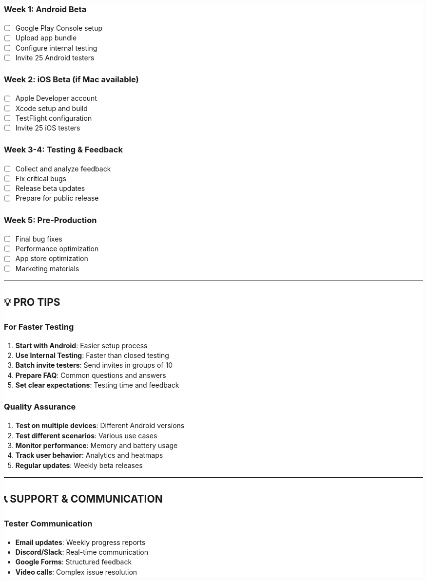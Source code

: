 ### **Week 1: Android Beta**
- [ ] Google Play Console setup
- [ ] Upload app bundle
- [ ] Configure internal testing
- [ ] Invite 25 Android testers

### **Week 2: iOS Beta (if Mac available)**
- [ ] Apple Developer account
- [ ] Xcode setup and build
- [ ] TestFlight configuration
- [ ] Invite 25 iOS testers

### **Week 3-4: Testing & Feedback**
- [ ] Collect and analyze feedback
- [ ] Fix critical bugs
- [ ] Release beta updates
- [ ] Prepare for public release

### **Week 5: Pre-Production**
- [ ] Final bug fixes
- [ ] Performance optimization
- [ ] App store optimization
- [ ] Marketing materials

---

## 💡 **PRO TIPS**

### **For Faster Testing**
1. **Start with Android**: Easier setup process
2. **Use Internal Testing**: Faster than closed testing
3. **Batch invite testers**: Send invites in groups of 10
4. **Prepare FAQ**: Common questions and answers
5. **Set clear expectations**: Testing time and feedback

### **Quality Assurance**
1. **Test on multiple devices**: Different Android versions
2. **Test different scenarios**: Various use cases
3. **Monitor performance**: Memory and battery usage
4. **Track user behavior**: Analytics and heatmaps
5. **Regular updates**: Weekly beta releases

---

## 📞 **SUPPORT & COMMUNICATION**

### **Tester Communication**
- **Email updates**: Weekly progress reports
- **Discord/Slack**: Real-time communication
- **Google Forms**: Structured feedback
- **Video calls**: Complex issue resolution
